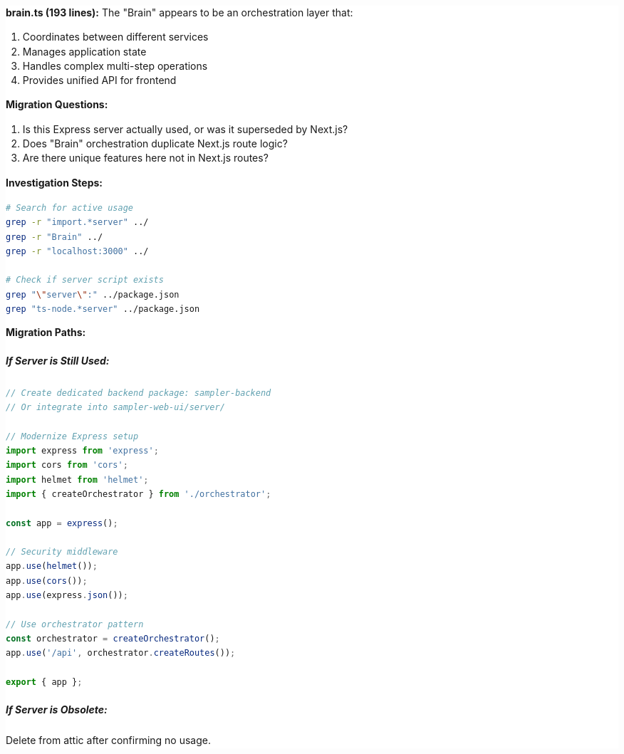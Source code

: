 **brain.ts (193 lines):**
The "Brain" appears to be an orchestration layer that:
1. Coordinates between different services
2. Manages application state
3. Handles complex multi-step operations
4. Provides unified API for frontend

**Migration Questions:**
1. Is this Express server actually used, or was it superseded by Next.js?
2. Does "Brain" orchestration duplicate Next.js route logic?
3. Are there unique features here not in Next.js routes?

**Investigation Steps:**
```bash
# Search for active usage
grep -r "import.*server" ../
grep -r "Brain" ../
grep -r "localhost:3000" ../

# Check if server script exists
grep "\"server\":" ../package.json
grep "ts-node.*server" ../package.json
```

**Migration Paths:**

##### If Server is Still Used:
```typescript
// Create dedicated backend package: sampler-backend
// Or integrate into sampler-web-ui/server/

// Modernize Express setup
import express from 'express';
import cors from 'cors';
import helmet from 'helmet';
import { createOrchestrator } from './orchestrator';

const app = express();

// Security middleware
app.use(helmet());
app.use(cors());
app.use(express.json());

// Use orchestrator pattern
const orchestrator = createOrchestrator();
app.use('/api', orchestrator.createRoutes());

export { app };
```

##### If Server is Obsolete:
Delete from attic after confirming no usage.
